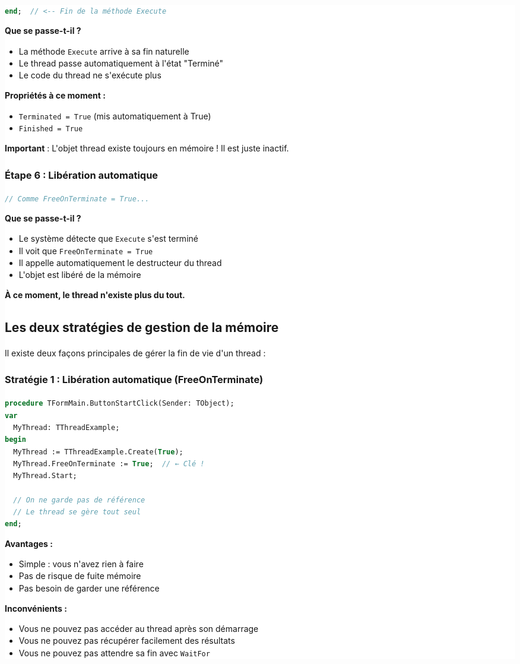 ```pascal
end;  // <-- Fin de la méthode Execute
```

**Que se passe-t-il ?**
- La méthode `Execute` arrive à sa fin naturelle
- Le thread passe automatiquement à l'état "Terminé"
- Le code du thread ne s'exécute plus

**Propriétés à ce moment :**
- `Terminated = True` (mis automatiquement à True)
- `Finished = True`

**Important** : L'objet thread existe toujours en mémoire ! Il est juste inactif.

### Étape 6 : Libération automatique

```pascal
// Comme FreeOnTerminate = True...
```

**Que se passe-t-il ?**
- Le système détecte que `Execute` s'est terminé
- Il voit que `FreeOnTerminate = True`
- Il appelle automatiquement le destructeur du thread
- L'objet est libéré de la mémoire

**À ce moment, le thread n'existe plus du tout.**

## Les deux stratégies de gestion de la mémoire

Il existe deux façons principales de gérer la fin de vie d'un thread :

### Stratégie 1 : Libération automatique (FreeOnTerminate)

```pascal
procedure TFormMain.ButtonStartClick(Sender: TObject);
var
  MyThread: TThreadExample;
begin
  MyThread := TThreadExample.Create(True);
  MyThread.FreeOnTerminate := True;  // ← Clé !
  MyThread.Start;

  // On ne garde pas de référence
  // Le thread se gère tout seul
end;
```

**Avantages :**
- Simple : vous n'avez rien à faire
- Pas de risque de fuite mémoire
- Pas besoin de garder une référence

**Inconvénients :**
- Vous ne pouvez pas accéder au thread après son démarrage
- Vous ne pouvez pas récupérer facilement des résultats
- Vous ne pouvez pas attendre sa fin avec `WaitFor`
